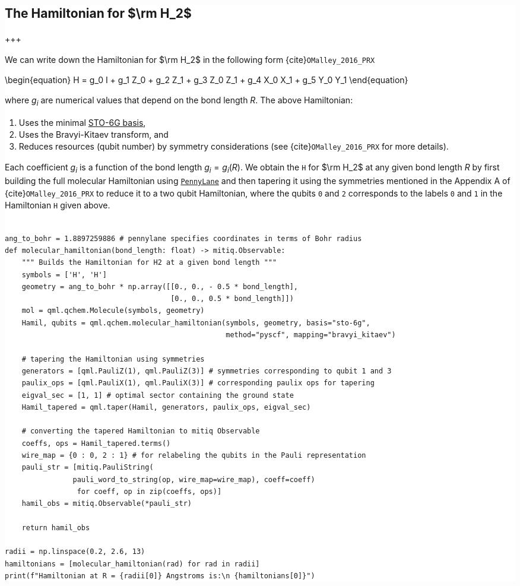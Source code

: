 ## The Hamiltonian for $\rm H_2$

+++

We can write down the Hamiltonian for $\rm H_2$ in the following form {cite}`OMalley_2016_PRX`

\begin{equation}
    H = g_0 I + g_1 Z_0 + g_2 Z_1 + g_3 Z_0 Z_1 + g_4 X_0 X_1 + g_5 Y_0 Y_1
\end{equation}

where $g_i$ are numerical values that depend on the bond length $R$. The above Hamiltonian:

1. Uses the minimal [STO-6G basis](https://en.wikipedia.org/wiki/STO-nG_basis_sets),
1. Uses the Bravyi-Kitaev transform, and
1. Reduces resources (qubit number) by symmetry considerations (see {cite}`OMalley_2016_PRX` for more details).

Each coefficient $g_i$ is a function of the bond length $g_i = g_i(R)$. We obtain the `H` for $\rm H_2$ at any given bond length $R$
by first building the full molecular Hamiltonian using [`PennyLane`](https://pennylane.readthedocs.io/) and then
tapering it using the symmetries mentioned in the Appendix A of {cite}`OMalley_2016_PRX` to reduce it to a two qubit Hamiltonian,
where the qubits `0` and `2` corresponds to the labels `0` and `1` in the Hamiltonian `H` given above.

```{code-cell} ipython3

ang_to_bohr = 1.8897259886 # pennylane specifies coordinates in terms of Bohr radius
def molecular_hamiltonian(bond_length: float) -> mitiq.Observable:
    """ Builds the Hamiltonian for H2 at a given bond length """
    symbols = ['H', 'H']
    geometry = ang_to_bohr * np.array([[0., 0., - 0.5 * bond_length],
                                       [0., 0., 0.5 * bond_length]])
    mol = qml.qchem.Molecule(symbols, geometry)
    Hamil, qubits = qml.qchem.molecular_hamiltonian(symbols, geometry, basis="sto-6g",
                                                    method="pyscf", mapping="bravyi_kitaev")

    # tapering the Hamiltonian using symmetries
    generators = [qml.PauliZ(1), qml.PauliZ(3)] # symmetries corresponding to qubit 1 and 3
    paulix_ops = [qml.PauliX(1), qml.PauliX(3)] # corresponding paulix ops for tapering
    eigval_sec = [1, 1] # optimal sector containing the ground state
    Hamil_tapered = qml.taper(Hamil, generators, paulix_ops, eigval_sec)

    # converting the tapered Hamiltonian to mitiq Observable
    coeffs, ops = Hamil_tapered.terms()
    wire_map = {0 : 0, 2 : 1} # for relabeling the qubits in the Pauli representation
    pauli_str = [mitiq.PauliString(
                pauli_word_to_string(op, wire_map=wire_map), coeff=coeff)
                 for coeff, op in zip(coeffs, ops)]
    hamil_obs = mitiq.Observable(*pauli_str)

    return hamil_obs

radii = np.linspace(0.2, 2.6, 13)
hamiltonians = [molecular_hamiltonian(rad) for rad in radii]
print(f"Hamiltonian at R = {radii[0]} Angstroms is:\n {hamiltonians[0]}")
```
